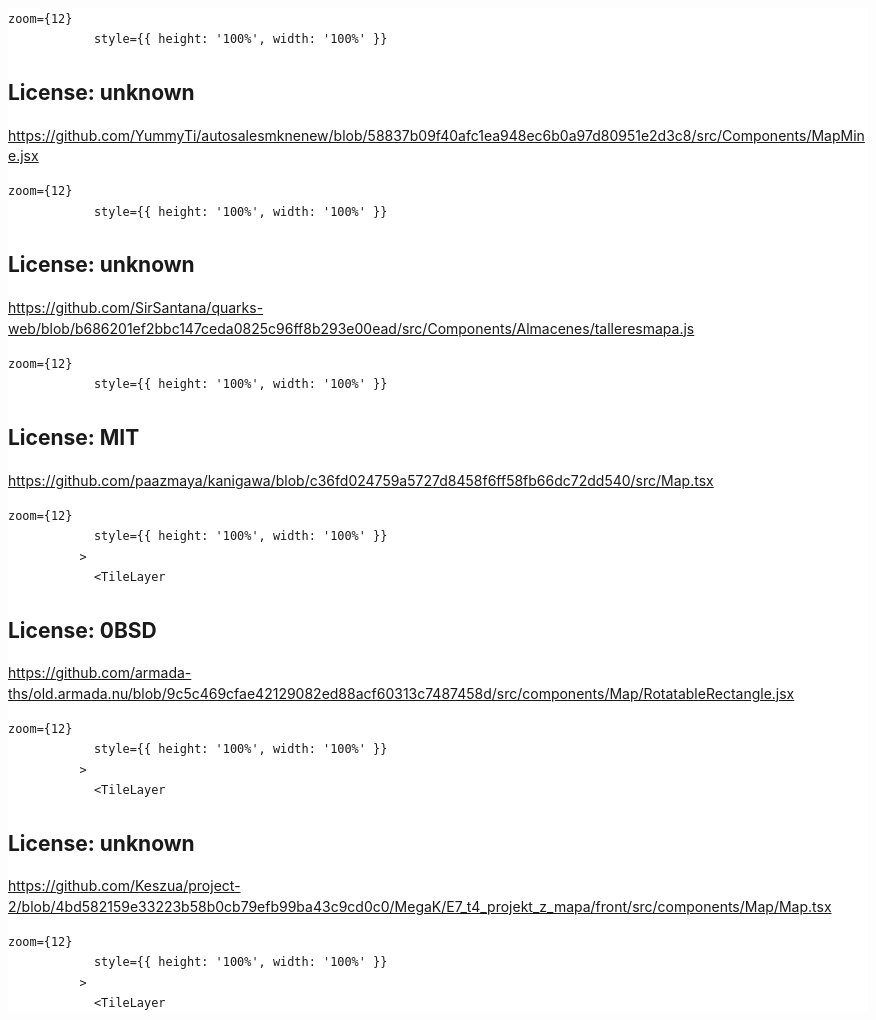 ```
zoom={12}
            style={{ height: '100%', width: '100%' }}
```


## License: unknown
https://github.com/YummyTi/autosalesmknenew/blob/58837b09f40afc1ea948ec6b0a97d80951e2d3c8/src/Components/MapMine.jsx

```
zoom={12}
            style={{ height: '100%', width: '100%' }}
```


## License: unknown
https://github.com/SirSantana/quarks-web/blob/b686201ef2bbc147ceda0825c96ff8b293e00ead/src/Components/Almacenes/talleresmapa.js

```
zoom={12}
            style={{ height: '100%', width: '100%' }}
```


## License: MIT
https://github.com/paazmaya/kanigawa/blob/c36fd024759a5727d8458f6ff58fb66dc72dd540/src/Map.tsx

```
zoom={12}
            style={{ height: '100%', width: '100%' }}
          >
            <TileLayer
```


## License: 0BSD
https://github.com/armada-ths/old.armada.nu/blob/9c5c469cfae42129082ed88acf60313c7487458d/src/components/Map/RotatableRectangle.jsx

```
zoom={12}
            style={{ height: '100%', width: '100%' }}
          >
            <TileLayer
```


## License: unknown
https://github.com/Keszua/project-2/blob/4bd582159e33223b58b0cb79efb99ba43c9cd0c0/MegaK/E7_t4_projekt_z_mapa/front/src/components/Map/Map.tsx

```
zoom={12}
            style={{ height: '100%', width: '100%' }}
          >
            <TileLayer
```
